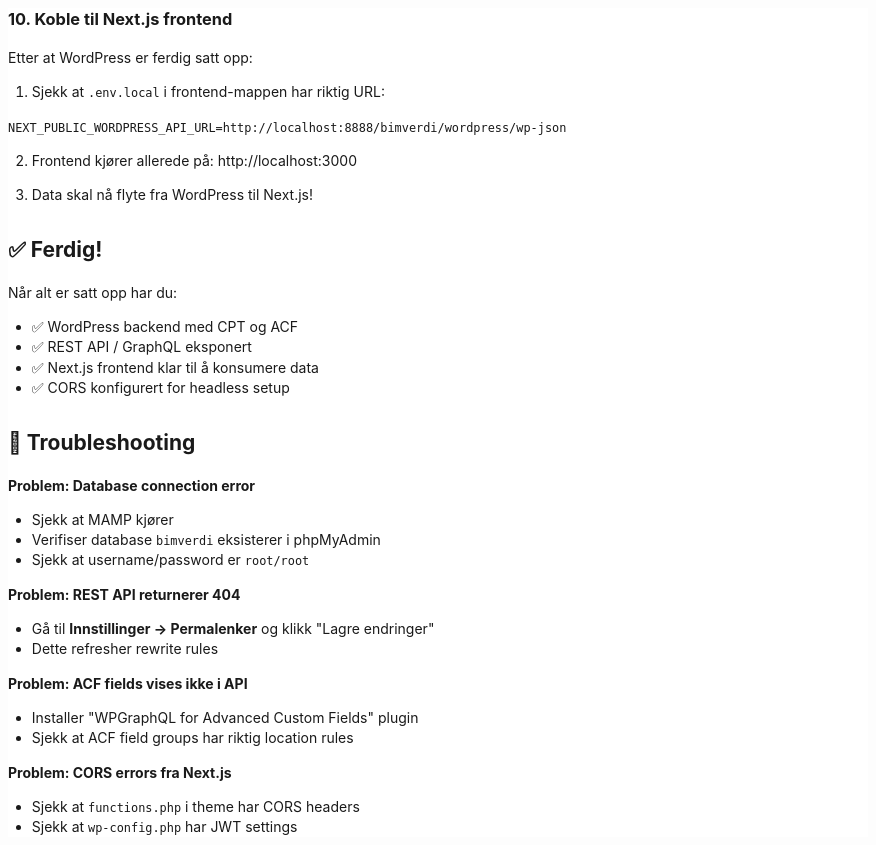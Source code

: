 ### 10. Koble til Next.js frontend

Etter at WordPress er ferdig satt opp:

1. Sjekk at `.env.local` i frontend-mappen har riktig URL:
```
NEXT_PUBLIC_WORDPRESS_API_URL=http://localhost:8888/bimverdi/wordpress/wp-json
```

2. Frontend kjører allerede på: http://localhost:3000

3. Data skal nå flyte fra WordPress til Next.js!

## ✅ Ferdig!

Når alt er satt opp har du:
- ✅ WordPress backend med CPT og ACF
- ✅ REST API / GraphQL eksponert
- ✅ Next.js frontend klar til å konsumere data
- ✅ CORS konfigurert for headless setup

## 🚨 Troubleshooting

**Problem: Database connection error**
- Sjekk at MAMP kjører
- Verifiser database `bimverdi` eksisterer i phpMyAdmin
- Sjekk at username/password er `root/root`

**Problem: REST API returnerer 404**
- Gå til **Innstillinger → Permalenker** og klikk "Lagre endringer"
- Dette refresher rewrite rules

**Problem: ACF fields vises ikke i API**
- Installer "WPGraphQL for Advanced Custom Fields" plugin
- Sjekk at ACF field groups har riktig location rules

**Problem: CORS errors fra Next.js**
- Sjekk at `functions.php` i theme har CORS headers
- Sjekk at `wp-config.php` har JWT settings
